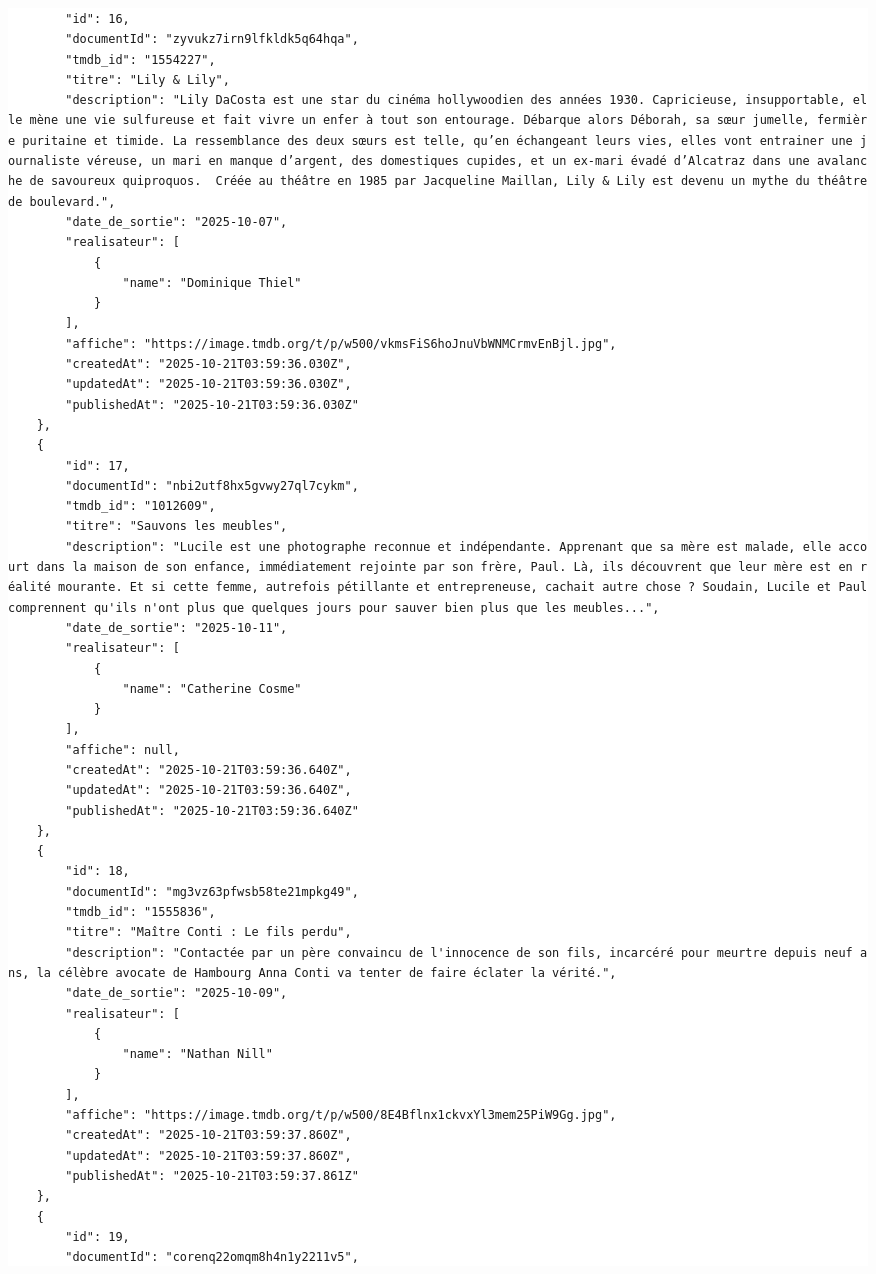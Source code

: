             "id": 16,
            "documentId": "zyvukz7irn9lfkldk5q64hqa",
            "tmdb_id": "1554227",
            "titre": "Lily & Lily",
            "description": "Lily DaCosta est une star du cinéma hollywoodien des années 1930. Capricieuse, insupportable, elle mène une vie sulfureuse et fait vivre un enfer à tout son entourage. Débarque alors Déborah, sa sœur jumelle, fermière puritaine et timide. La ressemblance des deux sœurs est telle, qu’en échangeant leurs vies, elles vont entrainer une journaliste véreuse, un mari en manque d’argent, des domestiques cupides, et un ex-mari évadé d’Alcatraz dans une avalanche de savoureux quiproquos.  Créée au théâtre en 1985 par Jacqueline Maillan, Lily & Lily est devenu un mythe du théâtre de boulevard.",
            "date_de_sortie": "2025-10-07",
            "realisateur": [
                {
                    "name": "Dominique Thiel"
                }
            ],
            "affiche": "https://image.tmdb.org/t/p/w500/vkmsFiS6hoJnuVbWNMCrmvEnBjl.jpg",
            "createdAt": "2025-10-21T03:59:36.030Z",
            "updatedAt": "2025-10-21T03:59:36.030Z",
            "publishedAt": "2025-10-21T03:59:36.030Z"
        },
        {
            "id": 17,
            "documentId": "nbi2utf8hx5gvwy27ql7cykm",
            "tmdb_id": "1012609",
            "titre": "Sauvons les meubles",
            "description": "Lucile est une photographe reconnue et indépendante. Apprenant que sa mère est malade, elle accourt dans la maison de son enfance, immédiatement rejointe par son frère, Paul. Là, ils découvrent que leur mère est en réalité mourante. Et si cette femme, autrefois pétillante et entrepreneuse, cachait autre chose ? Soudain, Lucile et Paul comprennent qu'ils n'ont plus que quelques jours pour sauver bien plus que les meubles...",
            "date_de_sortie": "2025-10-11",
            "realisateur": [
                {
                    "name": "Catherine Cosme"
                }
            ],
            "affiche": null,
            "createdAt": "2025-10-21T03:59:36.640Z",
            "updatedAt": "2025-10-21T03:59:36.640Z",
            "publishedAt": "2025-10-21T03:59:36.640Z"
        },
        {
            "id": 18,
            "documentId": "mg3vz63pfwsb58te21mpkg49",
            "tmdb_id": "1555836",
            "titre": "Maître Conti : Le fils perdu",
            "description": "Contactée par un père convaincu de l'innocence de son fils, incarcéré pour meurtre depuis neuf ans, la célèbre avocate de Hambourg Anna Conti va tenter de faire éclater la vérité.",
            "date_de_sortie": "2025-10-09",
            "realisateur": [
                {
                    "name": "Nathan Nill"
                }
            ],
            "affiche": "https://image.tmdb.org/t/p/w500/8E4Bflnx1ckvxYl3mem25PiW9Gg.jpg",
            "createdAt": "2025-10-21T03:59:37.860Z",
            "updatedAt": "2025-10-21T03:59:37.860Z",
            "publishedAt": "2025-10-21T03:59:37.861Z"
        },
        {
            "id": 19,
            "documentId": "corenq22omqm8h4n1y2211v5",